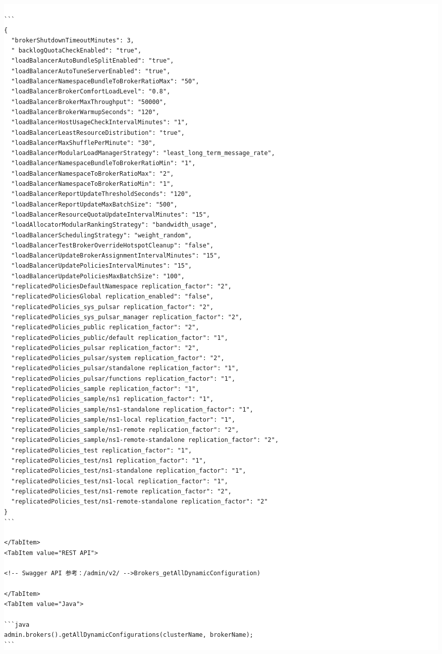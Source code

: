 ````mdx-code-block

```
{
  "brokerShutdownTimeoutMinutes": 3,
  " backlogQuotaCheckEnabled": "true",
  "loadBalancerAutoBundleSplitEnabled": "true",
  "loadBalancerAutoTuneServerEnabled": "true",
  "loadBalancerNamespaceBundleToBrokerRatioMax": "50",
  "loadBalancerBrokerComfortLoadLevel": "0.8",
  "loadBalancerBrokerMaxThroughput": "50000",
  "loadBalancerBrokerWarmupSeconds": "120",
  "loadBalancerHostUsageCheckIntervalMinutes": "1",
  "loadBalancerLeastResourceDistribution": "true",
  "loadBalancerMaxShufflePerMinute": "30",
  "loadBalancerModularLoadManagerStrategy": "least_long_term_message_rate",
  "loadBalancerNamespaceBundleToBrokerRatioMin": "1",
  "loadBalancerNamespaceToBrokerRatioMax": "2",
  "loadBalancerNamespaceToBrokerRatioMin": "1",
  "loadBalancerReportUpdateThresholdSeconds": "120",
  "loadBalancerReportUpdateMaxBatchSize": "500",
  "loadBalancerResourceQuotaUpdateIntervalMinutes": "15",
  "loadAllocatorModularRankingStrategy": "bandwidth_usage",
  "loadBalancerSchedulingStrategy": "weight_random",
  "loadBalancerTestBrokerOverrideHotspotCleanup": "false",
  "loadBalancerUpdateBrokerAssignmentIntervalMinutes": "15",
  "loadBalancerUpdatePoliciesIntervalMinutes": "15",
  "loadBalancerUpdatePoliciesMaxBatchSize": "100",
  "replicatedPoliciesDefaultNamespace replication_factor": "2",
  "replicatedPoliciesGlobal replication_enabled": "false",
  "replicatedPolicies_sys_pulsar replication_factor": "2",
  "replicatedPolicies_sys_pulsar_manager replication_factor": "2",
  "replicatedPolicies_public replication_factor": "2",
  "replicatedPolicies_public/default replication_factor": "1",
  "replicatedPolicies_pulsar replication_factor": "2",
  "replicatedPolicies_pulsar/system replication_factor": "2",
  "replicatedPolicies_pulsar/standalone replication_factor": "1",
  "replicatedPolicies_pulsar/functions replication_factor": "1",
  "replicatedPolicies_sample replication_factor": "1",
  "replicatedPolicies_sample/ns1 replication_factor": "1",
  "replicatedPolicies_sample/ns1-standalone replication_factor": "1",
  "replicatedPolicies_sample/ns1-local replication_factor": "1",
  "replicatedPolicies_sample/ns1-remote replication_factor": "2",
  "replicatedPolicies_sample/ns1-remote-standalone replication_factor": "2",
  "replicatedPolicies_test replication_factor": "1",
  "replicatedPolicies_test/ns1 replication_factor": "1",
  "replicatedPolicies_test/ns1-standalone replication_factor": "1",
  "replicatedPolicies_test/ns1-local replication_factor": "1",
  "replicatedPolicies_test/ns1-remote replication_factor": "2",
  "replicatedPolicies_test/ns1-remote-standalone replication_factor": "2"
}
```

</TabItem>
<TabItem value="REST API">

<!-- Swagger API 参考：/admin/v2/ -->Brokers_getAllDynamicConfiguration)

</TabItem>
<TabItem value="Java">

```java
admin.brokers().getAllDynamicConfigurations(clusterName, brokerName);
```

````